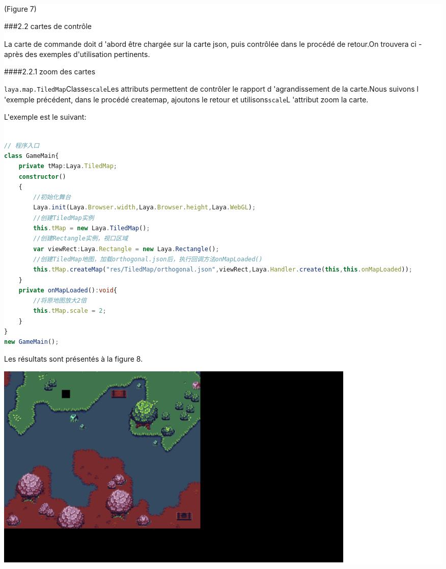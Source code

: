 
(Figure 7)

###2.2 cartes de contrôle

La carte de commande doit d 'abord être chargée sur la carte json, puis contrôlée dans le procédé de retour.On trouvera ci - après des exemples d'utilisation pertinents.

####2.2.1 zoom des cartes

`laya.map.TiledMap`Classe`scale`Les attributs permettent de contrôler le rapport d 'agrandissement de la carte.Nous suivons l 'exemple précédent, dans le procédé createmap, ajoutons le retour et utilisons`scale`L 'attribut zoom la carte.

L'exemple est le suivant:


```typescript

// 程序入口
class GameMain{
    private tMap:Laya.TiledMap;
    constructor()
    {
        //初始化舞台
        Laya.init(Laya.Browser.width,Laya.Browser.height,Laya.WebGL);
        //创建TiledMap实例
        this.tMap = new Laya.TiledMap();
        //创建Rectangle实例，视口区域
        var viewRect:Laya.Rectangle = new Laya.Rectangle();
        //创建TiledMap地图，加载orthogonal.json后，执行回调方法onMapLoaded()
        this.tMap.createMap("res/TiledMap/orthogonal.json",viewRect,Laya.Handler.create(this,this.onMapLoaded));
    }
    private onMapLoaded():void{
        //将原地图放大2倍
        this.tMap.scale = 2;
    }
}
new GameMain();
```


Les résultats sont présentés à la figure 8.

![图8](img/8.png) 
